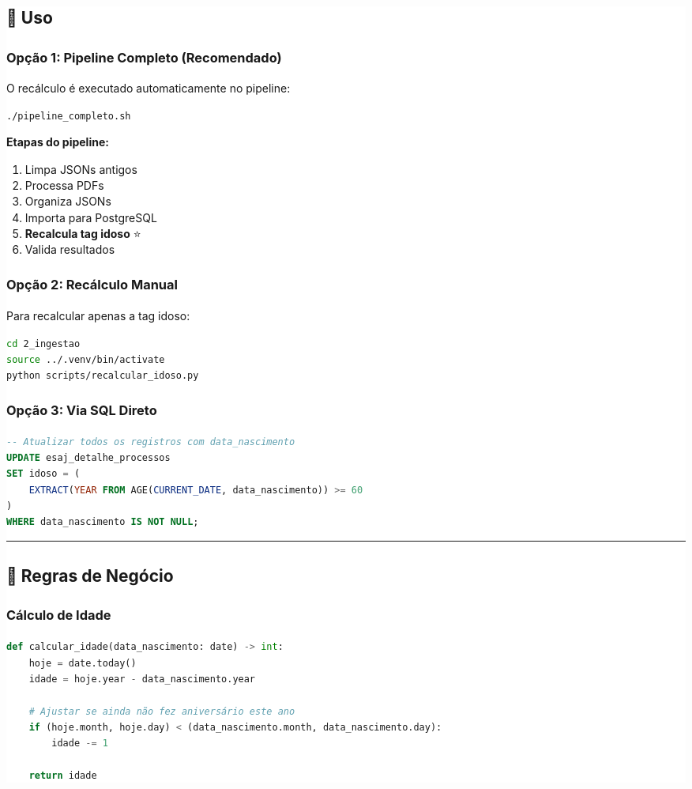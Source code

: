 
## 🔧 **Uso**

### **Opção 1: Pipeline Completo (Recomendado)**

O recálculo é executado automaticamente no pipeline:

```bash
./pipeline_completo.sh
```

**Etapas do pipeline:**
1. Limpa JSONs antigos
2. Processa PDFs
3. Organiza JSONs
4. Importa para PostgreSQL
5. **Recalcula tag idoso** ⭐
6. Valida resultados

### **Opção 2: Recálculo Manual**

Para recalcular apenas a tag idoso:

```bash
cd 2_ingestao
source ../.venv/bin/activate
python scripts/recalcular_idoso.py
```

### **Opção 3: Via SQL Direto**

```sql
-- Atualizar todos os registros com data_nascimento
UPDATE esaj_detalhe_processos
SET idoso = (
    EXTRACT(YEAR FROM AGE(CURRENT_DATE, data_nascimento)) >= 60
)
WHERE data_nascimento IS NOT NULL;
```

---

## 📝 **Regras de Negócio**

### **Cálculo de Idade**

```python
def calcular_idade(data_nascimento: date) -> int:
    hoje = date.today()
    idade = hoje.year - data_nascimento.year
    
    # Ajustar se ainda não fez aniversário este ano
    if (hoje.month, hoje.day) < (data_nascimento.month, data_nascimento.day):
        idade -= 1
    
    return idade
```
